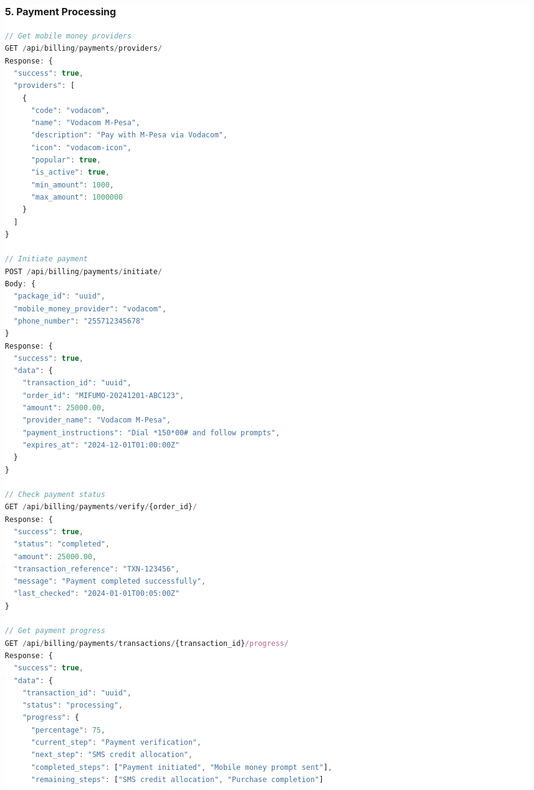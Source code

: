 ### **5. Payment Processing**
```javascript
// Get mobile money providers
GET /api/billing/payments/providers/
Response: {
  "success": true,
  "providers": [
    {
      "code": "vodacom",
      "name": "Vodacom M-Pesa",
      "description": "Pay with M-Pesa via Vodacom",
      "icon": "vodacom-icon",
      "popular": true,
      "is_active": true,
      "min_amount": 1000,
      "max_amount": 1000000
    }
  ]
}

// Initiate payment
POST /api/billing/payments/initiate/
Body: {
  "package_id": "uuid",
  "mobile_money_provider": "vodacom",
  "phone_number": "255712345678"
}
Response: {
  "success": true,
  "data": {
    "transaction_id": "uuid",
    "order_id": "MIFUMO-20241201-ABC123",
    "amount": 25000.00,
    "provider_name": "Vodacom M-Pesa",
    "payment_instructions": "Dial *150*00# and follow prompts",
    "expires_at": "2024-12-01T01:00:00Z"
  }
}

// Check payment status
GET /api/billing/payments/verify/{order_id}/
Response: {
  "success": true,
  "status": "completed",
  "amount": 25000.00,
  "transaction_reference": "TXN-123456",
  "message": "Payment completed successfully",
  "last_checked": "2024-01-01T00:05:00Z"
}

// Get payment progress
GET /api/billing/payments/transactions/{transaction_id}/progress/
Response: {
  "success": true,
  "data": {
    "transaction_id": "uuid",
    "status": "processing",
    "progress": {
      "percentage": 75,
      "current_step": "Payment verification",
      "next_step": "SMS credit allocation",
      "completed_steps": ["Payment initiated", "Mobile money prompt sent"],
      "remaining_steps": ["SMS credit allocation", "Purchase completion"]
```